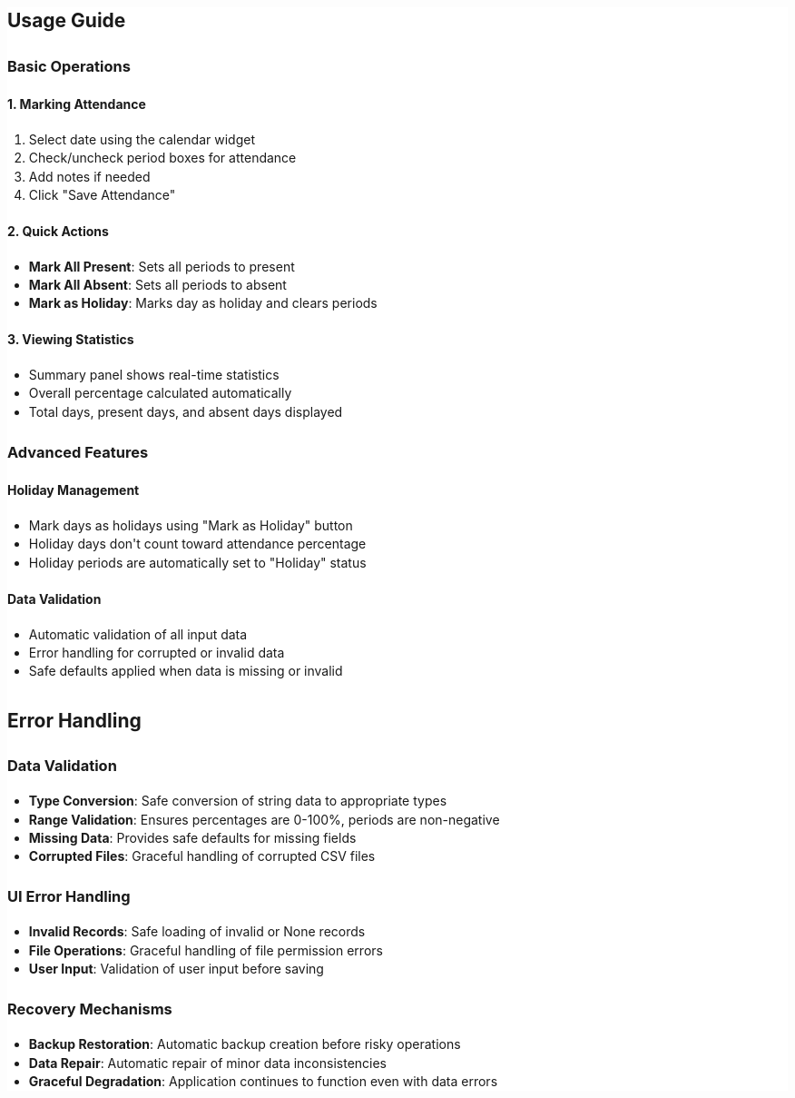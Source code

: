 ## Usage Guide

### Basic Operations

#### 1. Marking Attendance
1. Select date using the calendar widget
2. Check/uncheck period boxes for attendance
3. Add notes if needed
4. Click "Save Attendance"

#### 2. Quick Actions
- **Mark All Present**: Sets all periods to present
- **Mark All Absent**: Sets all periods to absent
- **Mark as Holiday**: Marks day as holiday and clears periods

#### 3. Viewing Statistics
- Summary panel shows real-time statistics
- Overall percentage calculated automatically
- Total days, present days, and absent days displayed

### Advanced Features

#### Holiday Management
- Mark days as holidays using "Mark as Holiday" button
- Holiday days don't count toward attendance percentage
- Holiday periods are automatically set to "Holiday" status

#### Data Validation
- Automatic validation of all input data
- Error handling for corrupted or invalid data
- Safe defaults applied when data is missing or invalid

## Error Handling

### Data Validation
- **Type Conversion**: Safe conversion of string data to appropriate types
- **Range Validation**: Ensures percentages are 0-100%, periods are non-negative
- **Missing Data**: Provides safe defaults for missing fields
- **Corrupted Files**: Graceful handling of corrupted CSV files

### UI Error Handling
- **Invalid Records**: Safe loading of invalid or None records
- **File Operations**: Graceful handling of file permission errors
- **User Input**: Validation of user input before saving

### Recovery Mechanisms
- **Backup Restoration**: Automatic backup creation before risky operations
- **Data Repair**: Automatic repair of minor data inconsistencies
- **Graceful Degradation**: Application continues to function even with data errors
